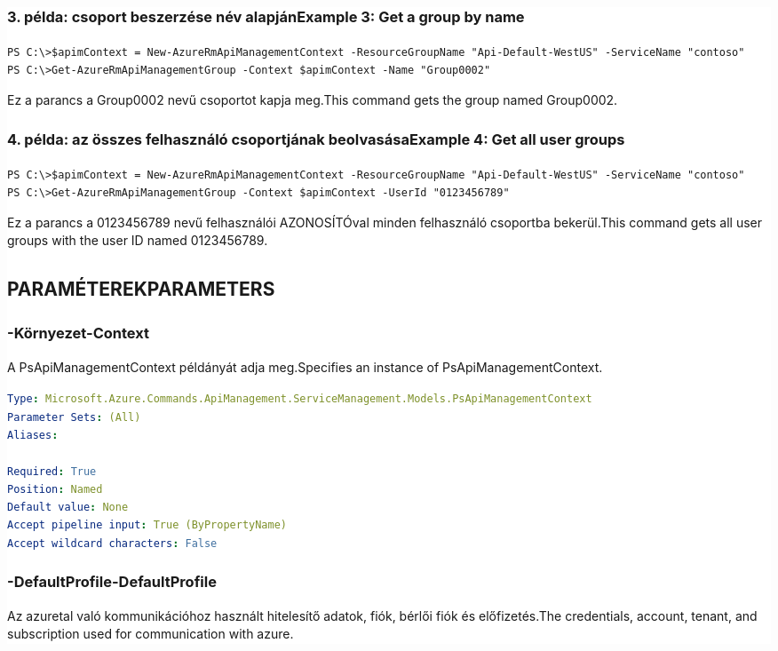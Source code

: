 ### <span data-ttu-id="3dd7c-116">3. példa: csoport beszerzése név alapján</span><span class="sxs-lookup"><span data-stu-id="3dd7c-116">Example 3: Get a group by name</span></span>
```
PS C:\>$apimContext = New-AzureRmApiManagementContext -ResourceGroupName "Api-Default-WestUS" -ServiceName "contoso"
PS C:\>Get-AzureRmApiManagementGroup -Context $apimContext -Name "Group0002"
```

<span data-ttu-id="3dd7c-117">Ez a parancs a Group0002 nevű csoportot kapja meg.</span><span class="sxs-lookup"><span data-stu-id="3dd7c-117">This command gets the group named Group0002.</span></span>

### <span data-ttu-id="3dd7c-118">4. példa: az összes felhasználó csoportjának beolvasása</span><span class="sxs-lookup"><span data-stu-id="3dd7c-118">Example 4: Get all user groups</span></span>
```
PS C:\>$apimContext = New-AzureRmApiManagementContext -ResourceGroupName "Api-Default-WestUS" -ServiceName "contoso"
PS C:\>Get-AzureRmApiManagementGroup -Context $apimContext -UserId "0123456789"
```

<span data-ttu-id="3dd7c-119">Ez a parancs a 0123456789 nevű felhasználói AZONOSÍTÓval minden felhasználó csoportba bekerül.</span><span class="sxs-lookup"><span data-stu-id="3dd7c-119">This command gets all user groups with the user ID named 0123456789.</span></span>

## <span data-ttu-id="3dd7c-120">PARAMÉTEREK</span><span class="sxs-lookup"><span data-stu-id="3dd7c-120">PARAMETERS</span></span>

### <span data-ttu-id="3dd7c-121">-Környezet</span><span class="sxs-lookup"><span data-stu-id="3dd7c-121">-Context</span></span>
<span data-ttu-id="3dd7c-122">A PsApiManagementContext példányát adja meg.</span><span class="sxs-lookup"><span data-stu-id="3dd7c-122">Specifies an instance of PsApiManagementContext.</span></span>

```yaml
Type: Microsoft.Azure.Commands.ApiManagement.ServiceManagement.Models.PsApiManagementContext
Parameter Sets: (All)
Aliases:

Required: True
Position: Named
Default value: None
Accept pipeline input: True (ByPropertyName)
Accept wildcard characters: False
```

### <span data-ttu-id="3dd7c-123">-DefaultProfile</span><span class="sxs-lookup"><span data-stu-id="3dd7c-123">-DefaultProfile</span></span>
<span data-ttu-id="3dd7c-124">Az azuretal való kommunikációhoz használt hitelesítő adatok, fiók, bérlői fiók és előfizetés.</span><span class="sxs-lookup"><span data-stu-id="3dd7c-124">The credentials, account, tenant, and subscription used for communication with azure.</span></span>
